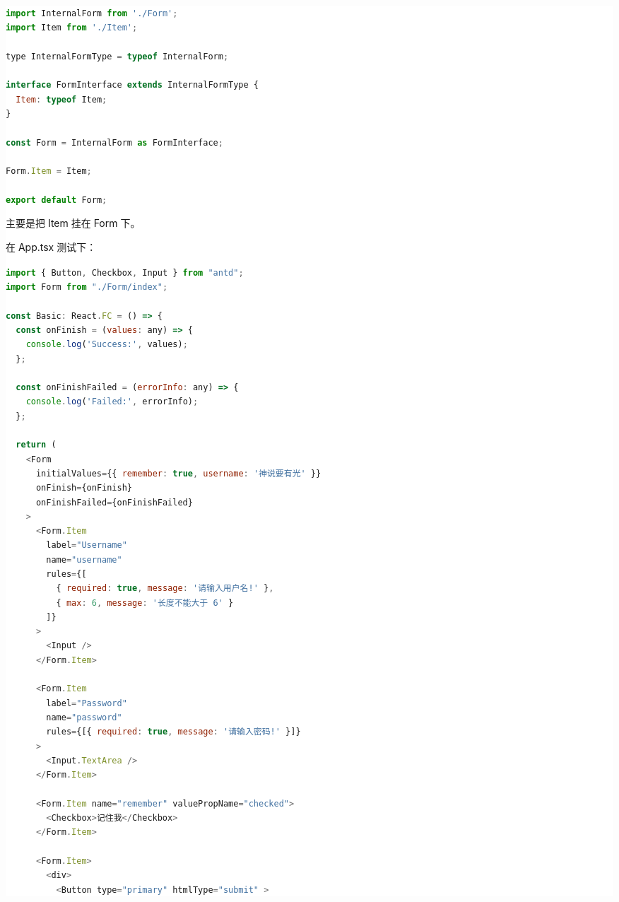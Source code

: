 ```javascript
import InternalForm from './Form';
import Item from './Item';

type InternalFormType = typeof InternalForm;

interface FormInterface extends InternalFormType {
  Item: typeof Item;
} 

const Form = InternalForm as FormInterface;

Form.Item = Item;

export default Form;
```
主要是把 Item 挂在 Form 下。

在 App.tsx 测试下：

```javascript
import { Button, Checkbox, Input } from "antd";
import Form from "./Form/index";

const Basic: React.FC = () => {
  const onFinish = (values: any) => {
    console.log('Success:', values);
  };

  const onFinishFailed = (errorInfo: any) => {
    console.log('Failed:', errorInfo);
  };

  return (
    <Form
      initialValues={{ remember: true, username: '神说要有光' }}
      onFinish={onFinish}
      onFinishFailed={onFinishFailed}
    >
      <Form.Item
        label="Username"
        name="username"
        rules={[
          { required: true, message: '请输入用户名!' },
          { max: 6, message: '长度不能大于 6' }
        ]}
      >
        <Input />
      </Form.Item>

      <Form.Item
        label="Password"
        name="password"
        rules={[{ required: true, message: '请输入密码!' }]}
      >
        <Input.TextArea />
      </Form.Item>

      <Form.Item name="remember" valuePropName="checked">
        <Checkbox>记住我</Checkbox>
      </Form.Item>

      <Form.Item>
        <div>
          <Button type="primary" htmlType="submit" >
```